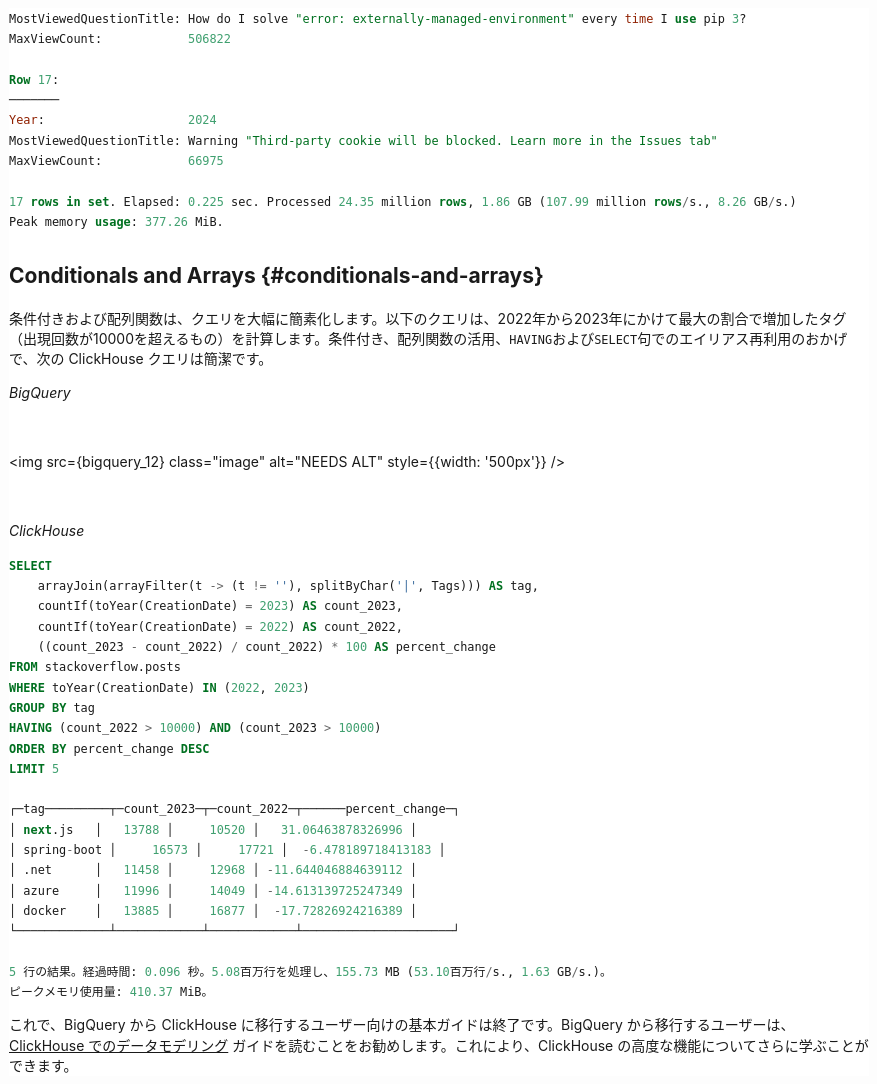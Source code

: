 ```sql
MostViewedQuestionTitle: How do I solve "error: externally-managed-environment" every time I use pip 3?
MaxViewCount:            506822

Row 17:
───────
Year:                    2024
MostViewedQuestionTitle: Warning "Third-party cookie will be blocked. Learn more in the Issues tab"
MaxViewCount:            66975

17 rows in set. Elapsed: 0.225 sec. Processed 24.35 million rows, 1.86 GB (107.99 million rows/s., 8.26 GB/s.)
Peak memory usage: 377.26 MiB.
```
## Conditionals and Arrays {#conditionals-and-arrays}

条件付きおよび配列関数は、クエリを大幅に簡素化します。以下のクエリは、2022年から2023年にかけて最大の割合で増加したタグ（出現回数が10000を超えるもの）を計算します。条件付き、配列関数の活用、`HAVING`および`SELECT`句でのエイリアス再利用のおかげで、次の ClickHouse クエリは簡潔です。

_BigQuery_

<br />

<img src={bigquery_12}
  class="image"
  alt="NEEDS ALT"
  style={{width: '500px'}} />

<br />

_ClickHouse_

```sql
SELECT
    arrayJoin(arrayFilter(t -> (t != ''), splitByChar('|', Tags))) AS tag,
    countIf(toYear(CreationDate) = 2023) AS count_2023,
    countIf(toYear(CreationDate) = 2022) AS count_2022,
    ((count_2023 - count_2022) / count_2022) * 100 AS percent_change
FROM stackoverflow.posts
WHERE toYear(CreationDate) IN (2022, 2023)
GROUP BY tag
HAVING (count_2022 > 10000) AND (count_2023 > 10000)
ORDER BY percent_change DESC
LIMIT 5

┌─tag─────────┬─count_2023─┬─count_2022─┬──────percent_change─┐
│ next.js   │   13788 │     10520 │   31.06463878326996 │
│ spring-boot │     16573 │     17721 │  -6.478189718413183 │
│ .net      │   11458 │     12968 │ -11.644046884639112 │
│ azure     │   11996 │     14049 │ -14.613139725247349 │
│ docker    │   13885 │     16877 │  -17.72826924216389 │
└─────────────┴────────────┴────────────┴─────────────────────┘

5 行の結果。経過時間: 0.096 秒。5.08百万行を処理し、155.73 MB (53.10百万行/s., 1.63 GB/s.)。
ピークメモリ使用量: 410.37 MiB。
```

これで、BigQuery から ClickHouse に移行するユーザー向けの基本ガイドは終了です。BigQuery から移行するユーザーは、[ClickHouse でのデータモデリング](/data-modeling/schema-design) ガイドを読むことをお勧めします。これにより、ClickHouse の高度な機能についてさらに学ぶことができます。
